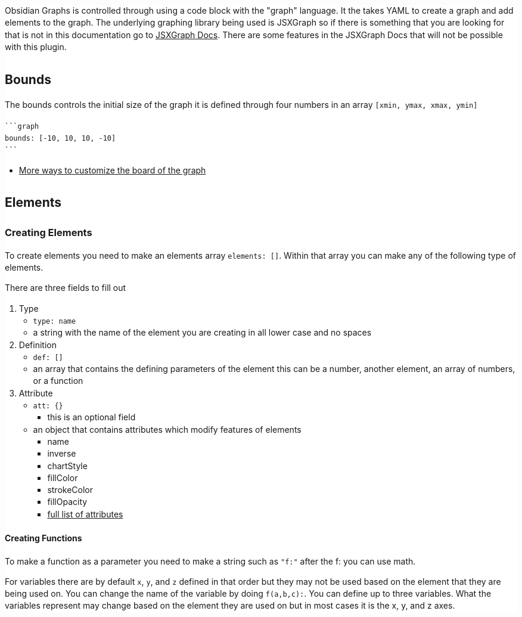 Obsidian Graphs is controlled through using a code block with the "graph" language. It the takes YAML to create a graph and add elements to the graph. The underlying graphing library being used is JSXGraph so if there is something that you are looking for that is not in this documentation go to [JSXGraph Docs](https://jsxgraph.org/wp/docs/index.html). There are some features in the JSXGraph Docs that will not be possible with this plugin.

## Bounds

The bounds controls the initial size of the graph it is defined through four numbers in an array `[xmin, ymax, xmax, ymin]`

````
```graph
bounds: [-10, 10, 10, -10]
```
````

* [More ways to customize the board of the graph](Board)

## Elements

### Creating Elements

To create elements you need to make an elements array `elements: []`. Within that array you can make any of the following type of elements.

There are three fields to fill out

1. Type
	* `type: name`
	*  a string with the name of the element you are creating in all lower case and no spaces
2.  Definition 
	* `def: []`
	*  an array that contains the defining parameters of the element this can be a number, another element, an array of numbers, or a function
1. Attribute
	* `att: {}`
        * this is an optional field
	* an object that contains attributes which modify features of elements
		* name
		* inverse
		* chartStyle
		* fillColor
		* strokeColor
		* fillOpacity
		* [full list of attributes](Attributes)
		
#### Creating Functions

To make a function as a parameter you need to make a string such as `"f:"` after the f: you can use math. 

For variables there are by default `x`, `y`, and `z` defined in that order but they may not be used based on the element that they are being used on. You can change the name of the variable by doing `f(a,b,c):`.  You can define up to three variables. What the variables represent may change based on the element they are used on but in most cases it is the x, y, and z axes.
